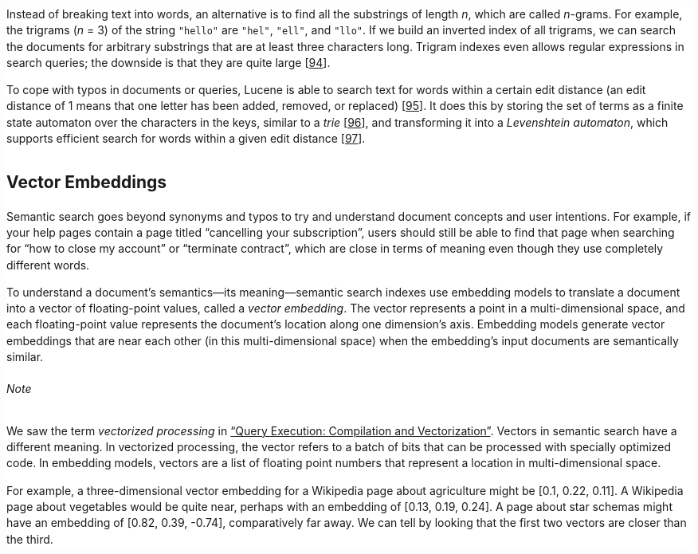 Instead of breaking text into words, an alternative is to find all the substrings of length *n*,
which are called *n*-grams. For example, the trigrams (*n* = 3) of the string
`"hello"` are `"hel"`, `"ell"`, and `"llo"`. If we build an inverted index of all trigrams, we can
search the documents for arbitrary substrings that are at least three characters long. Trigram
indexes even allows regular expressions in search queries; the downside is that they are quite large
[[94](https://learning.oreilly.com/library/view/designing-data-intensive-applications/9781098119058/ch04.html#Korotkov2012)].

To cope with typos in documents or queries, Lucene is able to search text for words within a certain
edit distance (an edit distance of 1 means that one letter has been added, removed, or replaced)
[[95](https://learning.oreilly.com/library/view/designing-data-intensive-applications/9781098119058/ch04.html#McCandless2011fuzzy)].
It does this by storing the set of terms as a finite state automaton over the characters in the
keys, similar to a *trie*
[[96](https://learning.oreilly.com/library/view/designing-data-intensive-applications/9781098119058/ch04.html#Heinz2002)],
and transforming it into a *Levenshtein automaton*, which supports efficient search for words within
a given edit distance [[97](https://learning.oreilly.com/library/view/designing-data-intensive-applications/9781098119058/ch04.html#Schulz2002)].

## Vector Embeddings

Semantic search goes beyond synonyms and typos to try and understand document concepts
and user intentions. For example, if your help pages contain a page titled “cancelling your
subscription”, users should still be able to find that page when searching for “how to close my
account” or “terminate contract”, which are close in terms of meaning even though they use
completely different words.

To understand a document’s semantics—​its meaning—​semantic search indexes use embedding models to
translate a document into a vector of floating-point values, called a *vector embedding*. The vector
represents a point in a multi-dimensional space, and each floating-point value represents the document’s
location along one dimension’s axis. Embedding models generate vector embeddings that are near
each other (in this multi-dimensional space) when the embedding’s input documents are semantically
similar.

###### Note

We saw the term *vectorized processing* in [“Query Execution: Compilation and Vectorization”](https://learning.oreilly.com/library/view/designing-data-intensive-applications/9781098119058/ch04.html#sec_storage_vectorized).
Vectors in semantic search have a different meaning. In vectorized processing, the vector refers to
a batch of bits that can be processed with specially optimized code. In embedding models, vectors are a list of
floating point numbers that represent a location in multi-dimensional space.

For example, a three-dimensional vector embedding for a Wikipedia page about agriculture might be
[0.1, 0.22, 0.11]. A Wikipedia page about vegetables would be quite near, perhaps with an embedding
of [0.13, 0.19, 0.24]. A page about star schemas might have an embedding of [0.82, 0.39, -0.74],
comparatively far away. We can tell by looking that the first two vectors are closer than the third.
